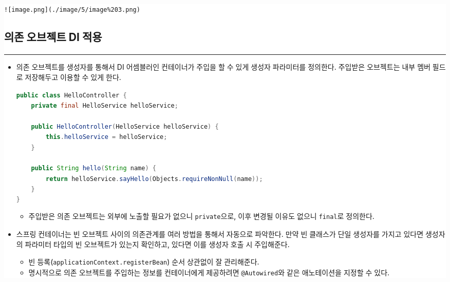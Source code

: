     ![image.png](./image/5/image%203.png)
    

## 의존 오브젝트 DI 적용

---

- 의존 오브젝트를 생성자를 통해서 DI 어셈블러인 컨테이너가 주입을 할 수 있게 생성자 파라미터를 정의한다. 주입받은 오브젝트는 내부 멤버 필드로 저장해두고 이용할 수 있게 한다.
    
    ```java
    public class HelloController {
        private final HelloService helloService;
    
        public HelloController(HelloService helloService) {
            this.helloService = helloService;
        }
    
        public String hello(String name) {
            return helloService.sayHello(Objects.requireNonNull(name));
        }
    }
    ```
    
    - 주입받은 의존 오브젝트는 외부에 노출할 필요가 없으니 `private`으로, 이후 변경될 이유도 없으니 `final`로 정의한다.

- 스프링 컨테이너는 빈 오브젝트 사이의 의존관계를 여러 방법을 통해서 자동으로 파악한다. 만약 빈 클래스가 단일 생성자를 가지고 있다면 생성자의 파라미터 타입의 빈 오브젝트가 있는지 확인하고, 있다면 이를 생성자 호출 시 주입해준다.
    - 빈 등록(`applicationContext.registerBean`) 순서 상관없이 잘 관리해준다.
    - 명시적으로 의존 오브젝트를 주입하는 정보를 컨테이너에게 제공하려면 `@Autowired`와 같은 애노테이션을 지정할 수 있다.
